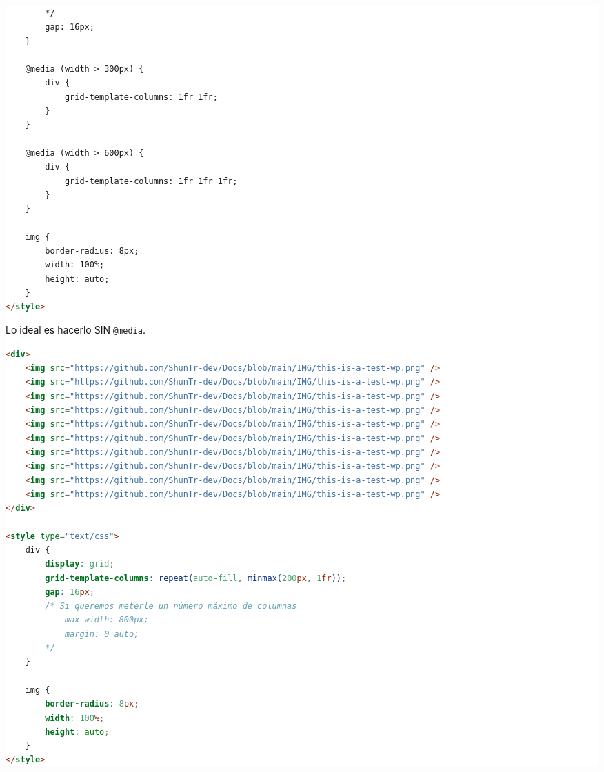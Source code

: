```html
        */
        gap: 16px;
    }

    @media (width > 300px) {
        div {
            grid-template-columns: 1fr 1fr;
        }
    }

    @media (width > 600px) {
        div {
            grid-template-columns: 1fr 1fr 1fr;
        }
    }

    img {
        border-radius: 8px;
        width: 100%;
        height: auto;
    }
</style>
```

Lo ideal es hacerlo SIN `@media`.

```html
<div>
    <img src="https://github.com/ShunTr-dev/Docs/blob/main/IMG/this-is-a-test-wp.png" />
    <img src="https://github.com/ShunTr-dev/Docs/blob/main/IMG/this-is-a-test-wp.png" />
    <img src="https://github.com/ShunTr-dev/Docs/blob/main/IMG/this-is-a-test-wp.png" />
    <img src="https://github.com/ShunTr-dev/Docs/blob/main/IMG/this-is-a-test-wp.png" />
    <img src="https://github.com/ShunTr-dev/Docs/blob/main/IMG/this-is-a-test-wp.png" />
    <img src="https://github.com/ShunTr-dev/Docs/blob/main/IMG/this-is-a-test-wp.png" />
    <img src="https://github.com/ShunTr-dev/Docs/blob/main/IMG/this-is-a-test-wp.png" />
    <img src="https://github.com/ShunTr-dev/Docs/blob/main/IMG/this-is-a-test-wp.png" />
    <img src="https://github.com/ShunTr-dev/Docs/blob/main/IMG/this-is-a-test-wp.png" />
    <img src="https://github.com/ShunTr-dev/Docs/blob/main/IMG/this-is-a-test-wp.png" />
</div>

<style type="text/css">
    div {
        display: grid;
        grid-template-columns: repeat(auto-fill, minmax(200px, 1fr));
        gap: 16px;
        /* Si queremos meterle un número máximo de columnas
            max-width: 800px;
            margin: 0 auto;
        */
    }

    img {
        border-radius: 8px;
        width: 100%;
        height: auto;
    }
</style>
```
